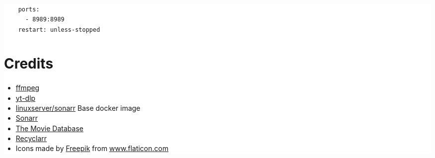 ```
    ports:
      - 8989:8989
    restart: unless-stopped
```

# Credits
- [ffmpeg](https://ffmpeg.org/)
- [yt-dlp](https://github.com/yt-dlp/yt-dlp)
- [linuxserver/sonarr](https://github.com/linuxserver/docker-sonarr) Base docker image
- [Sonarr](https://sonarr.tv/)
- [The Movie Database](https://www.themoviedb.org/)
- [Recyclarr](https://github.com/recyclarr/recyclarr)
- Icons made by <a href="http://www.freepik.com/" title="Freepik">Freepik</a> from <a href="https://www.flaticon.com/" title="Flaticon"> www.flaticon.com</a>
